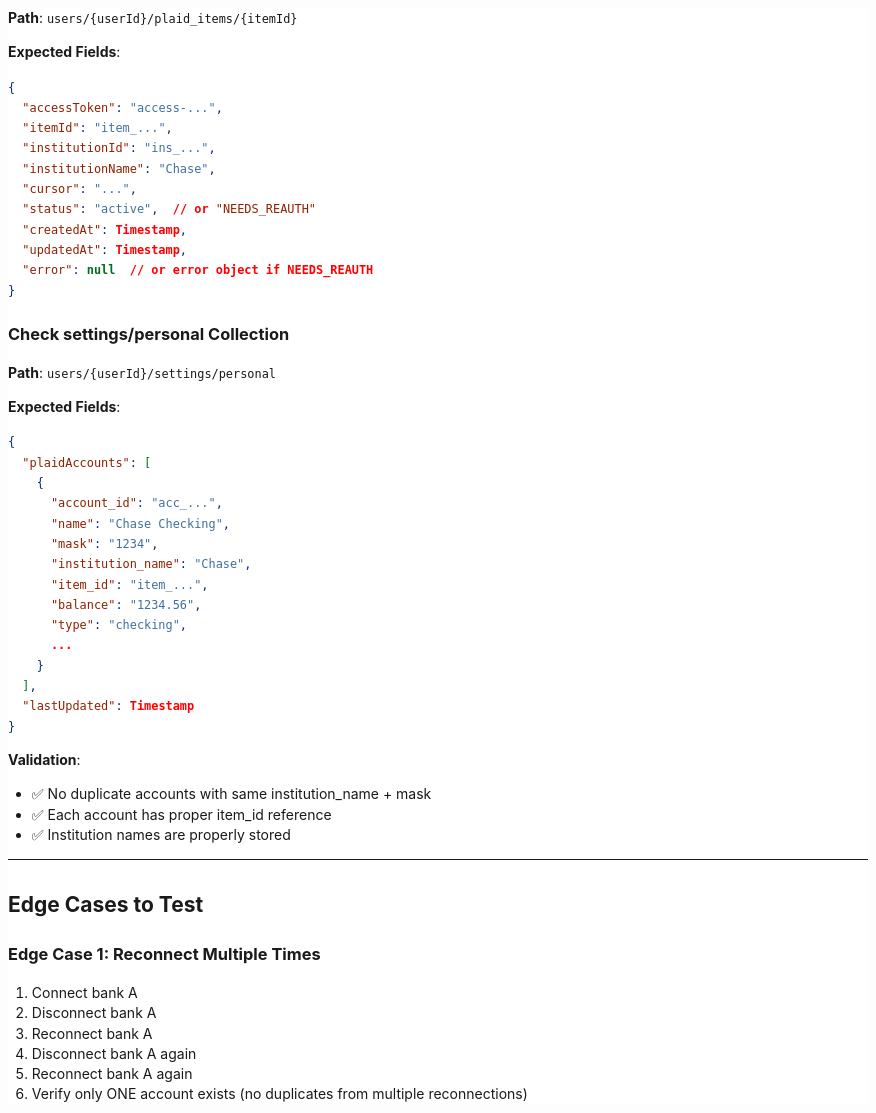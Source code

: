 **Path**: `users/{userId}/plaid_items/{itemId}`

**Expected Fields**:
```json
{
  "accessToken": "access-...",
  "itemId": "item_...",
  "institutionId": "ins_...",
  "institutionName": "Chase",
  "cursor": "...",
  "status": "active",  // or "NEEDS_REAUTH"
  "createdAt": Timestamp,
  "updatedAt": Timestamp,
  "error": null  // or error object if NEEDS_REAUTH
}
```

### Check settings/personal Collection

**Path**: `users/{userId}/settings/personal`

**Expected Fields**:
```json
{
  "plaidAccounts": [
    {
      "account_id": "acc_...",
      "name": "Chase Checking",
      "mask": "1234",
      "institution_name": "Chase",
      "item_id": "item_...",
      "balance": "1234.56",
      "type": "checking",
      ...
    }
  ],
  "lastUpdated": Timestamp
}
```

**Validation**:
- ✅ No duplicate accounts with same institution_name + mask
- ✅ Each account has proper item_id reference
- ✅ Institution names are properly stored

---

## Edge Cases to Test

### Edge Case 1: Reconnect Multiple Times
1. Connect bank A
2. Disconnect bank A
3. Reconnect bank A
4. Disconnect bank A again
5. Reconnect bank A again
6. Verify only ONE account exists (no duplicates from multiple reconnections)

